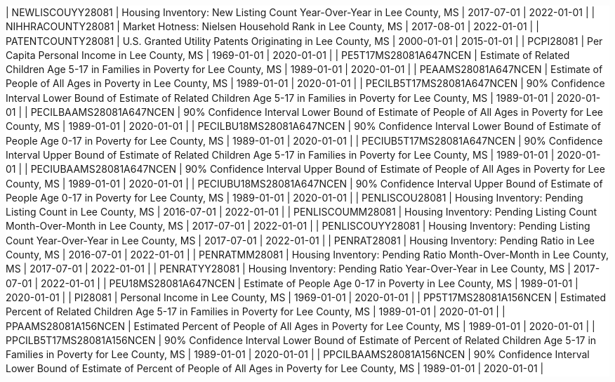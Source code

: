 | NEWLISCOUYY28081          | Housing Inventory: New Listing Count Year-Over-Year in Lee County, MS                                                                                                   | 2017-07-01          | 2022-01-01        |
| NIHHRACOUNTY28081         | Market Hotness: Nielsen Household Rank in Lee County, MS                                                                                                                | 2017-08-01          | 2022-01-01        |
| PATENTCOUNTY28081         | U.S. Granted Utility Patents Originating in Lee County, MS                                                                                                              | 2000-01-01          | 2015-01-01        |
| PCPI28081                 | Per Capita Personal Income in Lee County, MS                                                                                                                            | 1969-01-01          | 2020-01-01        |
| PE5T17MS28081A647NCEN     | Estimate of Related Children Age 5-17 in Families in Poverty for Lee County, MS                                                                                         | 1989-01-01          | 2020-01-01        |
| PEAAMS28081A647NCEN       | Estimate of People of All Ages in Poverty in Lee County, MS                                                                                                             | 1989-01-01          | 2020-01-01        |
| PECILB5T17MS28081A647NCEN | 90% Confidence Interval Lower Bound of Estimate of Related Children Age 5-17 in Families in Poverty for Lee County, MS                                                  | 1989-01-01          | 2020-01-01        |
| PECILBAAMS28081A647NCEN   | 90% Confidence Interval Lower Bound of Estimate of People of All Ages in Poverty for Lee County, MS                                                                     | 1989-01-01          | 2020-01-01        |
| PECILBU18MS28081A647NCEN  | 90% Confidence Interval Lower Bound of Estimate of People Age 0-17 in Poverty for Lee County, MS                                                                        | 1989-01-01          | 2020-01-01        |
| PECIUB5T17MS28081A647NCEN | 90% Confidence Interval Upper Bound of Estimate of Related Children Age 5-17 in Families in Poverty for Lee County, MS                                                  | 1989-01-01          | 2020-01-01        |
| PECIUBAAMS28081A647NCEN   | 90% Confidence Interval Upper Bound of Estimate of People of All Ages in Poverty for Lee County, MS                                                                     | 1989-01-01          | 2020-01-01        |
| PECIUBU18MS28081A647NCEN  | 90% Confidence Interval Upper Bound of Estimate of People Age 0-17 in Poverty for Lee County, MS                                                                        | 1989-01-01          | 2020-01-01        |
| PENLISCOU28081            | Housing Inventory: Pending Listing Count in Lee County, MS                                                                                                              | 2016-07-01          | 2022-01-01        |
| PENLISCOUMM28081          | Housing Inventory: Pending Listing Count Month-Over-Month in Lee County, MS                                                                                             | 2017-07-01          | 2022-01-01        |
| PENLISCOUYY28081          | Housing Inventory: Pending Listing Count Year-Over-Year in Lee County, MS                                                                                               | 2017-07-01          | 2022-01-01        |
| PENRAT28081               | Housing Inventory: Pending Ratio in Lee County, MS                                                                                                                      | 2016-07-01          | 2022-01-01        |
| PENRATMM28081             | Housing Inventory: Pending Ratio Month-Over-Month in Lee County, MS                                                                                                     | 2017-07-01          | 2022-01-01        |
| PENRATYY28081             | Housing Inventory: Pending Ratio Year-Over-Year in Lee County, MS                                                                                                       | 2017-07-01          | 2022-01-01        |
| PEU18MS28081A647NCEN      | Estimate of People Age 0-17 in Poverty in Lee County, MS                                                                                                                | 1989-01-01          | 2020-01-01        |
| PI28081                   | Personal Income in Lee County, MS                                                                                                                                       | 1969-01-01          | 2020-01-01        |
| PP5T17MS28081A156NCEN     | Estimated Percent of Related Children Age 5-17 in Families in Poverty for Lee County, MS                                                                                | 1989-01-01          | 2020-01-01        |
| PPAAMS28081A156NCEN       | Estimated Percent of People of All Ages in Poverty for Lee County, MS                                                                                                   | 1989-01-01          | 2020-01-01        |
| PPCILB5T17MS28081A156NCEN | 90% Confidence Interval Lower Bound of Estimate of Percent of Related Children Age 5-17 in Families in Poverty for Lee County, MS                                       | 1989-01-01          | 2020-01-01        |
| PPCILBAAMS28081A156NCEN   | 90% Confidence Interval Lower Bound of Estimate of Percent of People of All Ages in Poverty for Lee County, MS                                                          | 1989-01-01          | 2020-01-01        |